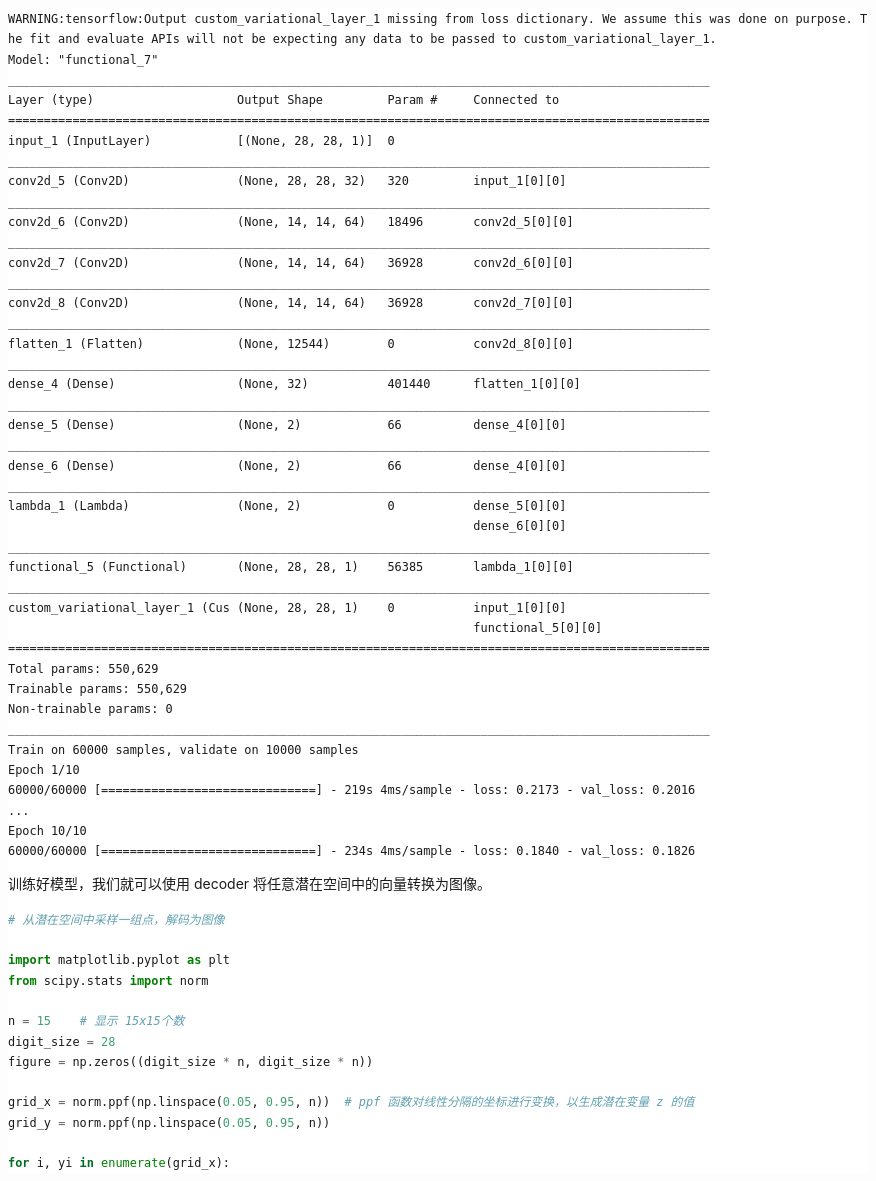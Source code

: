     WARNING:tensorflow:Output custom_variational_layer_1 missing from loss dictionary. We assume this was done on purpose. The fit and evaluate APIs will not be expecting any data to be passed to custom_variational_layer_1.
    Model: "functional_7"
    __________________________________________________________________________________________________
    Layer (type)                    Output Shape         Param #     Connected to                     
    ==================================================================================================
    input_1 (InputLayer)            [(None, 28, 28, 1)]  0                                            
    __________________________________________________________________________________________________
    conv2d_5 (Conv2D)               (None, 28, 28, 32)   320         input_1[0][0]                    
    __________________________________________________________________________________________________
    conv2d_6 (Conv2D)               (None, 14, 14, 64)   18496       conv2d_5[0][0]                   
    __________________________________________________________________________________________________
    conv2d_7 (Conv2D)               (None, 14, 14, 64)   36928       conv2d_6[0][0]                   
    __________________________________________________________________________________________________
    conv2d_8 (Conv2D)               (None, 14, 14, 64)   36928       conv2d_7[0][0]                   
    __________________________________________________________________________________________________
    flatten_1 (Flatten)             (None, 12544)        0           conv2d_8[0][0]                   
    __________________________________________________________________________________________________
    dense_4 (Dense)                 (None, 32)           401440      flatten_1[0][0]                  
    __________________________________________________________________________________________________
    dense_5 (Dense)                 (None, 2)            66          dense_4[0][0]                    
    __________________________________________________________________________________________________
    dense_6 (Dense)                 (None, 2)            66          dense_4[0][0]                    
    __________________________________________________________________________________________________
    lambda_1 (Lambda)               (None, 2)            0           dense_5[0][0]                    
                                                                     dense_6[0][0]                    
    __________________________________________________________________________________________________
    functional_5 (Functional)       (None, 28, 28, 1)    56385       lambda_1[0][0]                   
    __________________________________________________________________________________________________
    custom_variational_layer_1 (Cus (None, 28, 28, 1)    0           input_1[0][0]                    
                                                                     functional_5[0][0]               
    ==================================================================================================
    Total params: 550,629
    Trainable params: 550,629
    Non-trainable params: 0
    __________________________________________________________________________________________________
    Train on 60000 samples, validate on 10000 samples
    Epoch 1/10
    60000/60000 [==============================] - 219s 4ms/sample - loss: 0.2173 - val_loss: 0.2016
    ...
    Epoch 10/10
    60000/60000 [==============================] - 234s 4ms/sample - loss: 0.1840 - val_loss: 0.1826



训练好模型，我们就可以使用 decoder 将任意潜在空间中的向量转换为图像。


```python
# 从潜在空间中采样一组点，解码为图像

import matplotlib.pyplot as plt
from scipy.stats import norm

n = 15    # 显示 15x15个数
digit_size = 28
figure = np.zeros((digit_size * n, digit_size * n))

grid_x = norm.ppf(np.linspace(0.05, 0.95, n))  # ppf 函数对线性分隔的坐标进行变换，以生成潜在变量 z 的值
grid_y = norm.ppf(np.linspace(0.05, 0.95, n))

for i, yi in enumerate(grid_x):
```